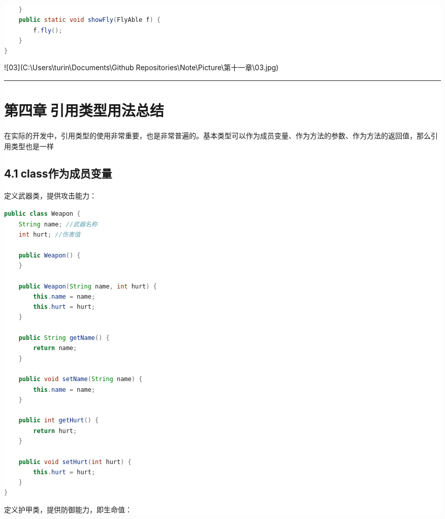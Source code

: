 ```java
    }
    public static void showFly(FlyAble f) {
        f.fly();
    }
}
```

![03](C:\Users\turin\Documents\Github Repositories\Note\Picture\第十一章\03.jpg)

---

# 第四章 引用类型用法总结

在实际的开发中，引用类型的使用非常重要，也是非常普遍的。基本类型可以作为成员变量、作为方法的参数、作为方法的返回值，那么引用类型也是一样

## 4.1 class作为成员变量

定义武器类，提供攻击能力：

```java
public class Weapon {
    String name; //武器名称
    int hurt; //伤害值

    public Weapon() {
    }

    public Weapon(String name, int hurt) {
        this.name = name;
        this.hurt = hurt;
    }

    public String getName() {
        return name;
    }

    public void setName(String name) {
        this.name = name;
    }

    public int getHurt() {
        return hurt;
    }

    public void setHurt(int hurt) {
        this.hurt = hurt;
    }
}
```

定义护甲类，提供防御能力，即生命值：
